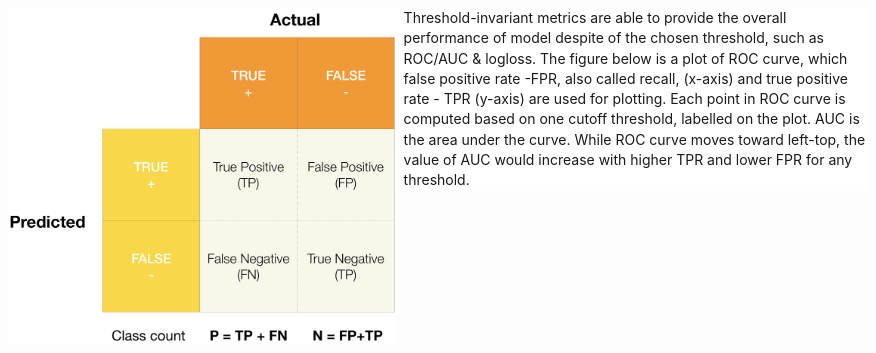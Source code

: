 <img src="/images/classification/confusion_matix.png" style="float: left; width: 45%; margin-right: 1%; margin-bottom: 0.5em;">
</p>

 Threshold-invariant metrics are able to provide the overall performance of model despite of the chosen threshold, such as ROC/AUC & logloss. The figure below is a plot of ROC curve, which false positive rate -FPR, also called recall, (x-axis) and true positive rate - TPR (y-axis) are used for plotting. Each point in ROC curve is computed based on one cutoff threshold, labelled on the plot. AUC is the area under the curve. While ROC curve moves toward left-top, the value of AUC would increase with higher TPR and lower FPR for any threshold.

<p align="center">